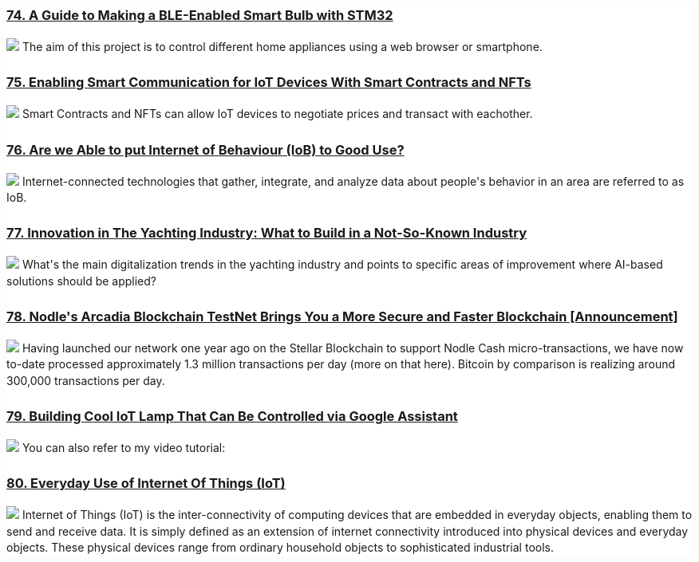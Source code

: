 ### [74. A Guide to Making a BLE-Enabled Smart Bulb with STM32](https://hackernoon.com/a-guide-to-making-a-ble-enabled-smart-bulb-with-stm32)
![](https://cdn.hackernoon.com/images/OjypuneKSVhHYR2oBB8WjCrHaLi1-zfc3hwz.jpeg)
The aim of this project is to control different home appliances using a web browser or smartphone.

### [75. Enabling Smart Communication for IoT Devices With Smart Contracts and NFTs](https://hackernoon.com/enabling-smart-communication-for-iot-devices-with-smart-contracts-and-nfts)
![](https://cdn.hackernoon.com/images/HSXrBCDw5hOya8R8eEbLtaL1UQk1-9l93ptg.jpeg)
Smart Contracts and NFTs can allow IoT devices to negotiate prices and transact with eachother.

### [76. Are we Able to put Internet of Behaviour (IoB) to Good Use?](https://hackernoon.com/are-we-able-to-put-internet-of-behaviour-iob-to-good-use)
![](https://cdn.hackernoon.com/images/MRCoEFwV3DQ2ec6b0sWoiqraFMT2-cjp35cq.jpeg)
Internet-connected technologies that gather, integrate, and analyze data about people's behavior in an area are referred to as IoB.

### [77. Innovation in The Yachting Industry: What to Build in a Not-So-Known Industry](https://hackernoon.com/innovating-yachting-industry-what-to-build-in-a-not-so-known-industry)
![](https://cdn.hackernoon.com/images/jeWU31yO8oQKqCOhh8TzrL9H84i2-4sb3pfb.jpeg)
What's the main digitalization trends in the yachting industry and points to specific areas of improvement where AI-based solutions should be applied?

### [78. Nodle's Arcadia Blockchain TestNet  Brings You a More Secure and Faster Blockchain [Announcement]](https://hackernoon.com/nodles-arcadia-blockchain-testnet-brings-you-a-more-secure-and-faster-blockchain-announcement-o94l32ee)
![](https://cdn.hackernoon.com/drafts/oq4332ej.png)
Having launched our network one year ago on the Stellar Blockchain to support Nodle Cash micro-transactions, we have now to-date processed approximately 1.3 million transactions per day (more on that here). Bitcoin by comparison is realizing around 300,000 transactions per day. 

### [79. Building Cool IoT Lamp That Can Be Controlled via Google Assistant](https://hackernoon.com/building-cool-iot-lamp-that-can-be-controlled-via-google-assistant-75x3ugu)
![](https://firebasestorage.googleapis.com/v0/b/hackernoon-app.appspot.com/o/images%2FU6xUV5JDfIempveh8o2Whnpj8qh2-jv343u3d.webp?alt=media&token=3bee011c-5fae-4c37-8543-e2b3e99c8748)
You can also refer to my video tutorial:

### [80. Everyday Use of Internet Of Things (IoT)](https://hackernoon.com/everyday-use-of-internet-of-things-iot-internet-of-things-iot-is-the-inter-connectivity-of-comp-f7n34xr)
![](https://cdn.hackernoon.com/images/n0ir3424.jpg)
Internet of Things (IoT) is the inter-connectivity of computing devices that are embedded in everyday objects, enabling them to send and receive data. It is simply defined as an extension of internet connectivity introduced into physical devices and everyday objects. These physical devices range from ordinary household objects to sophisticated industrial tools.
